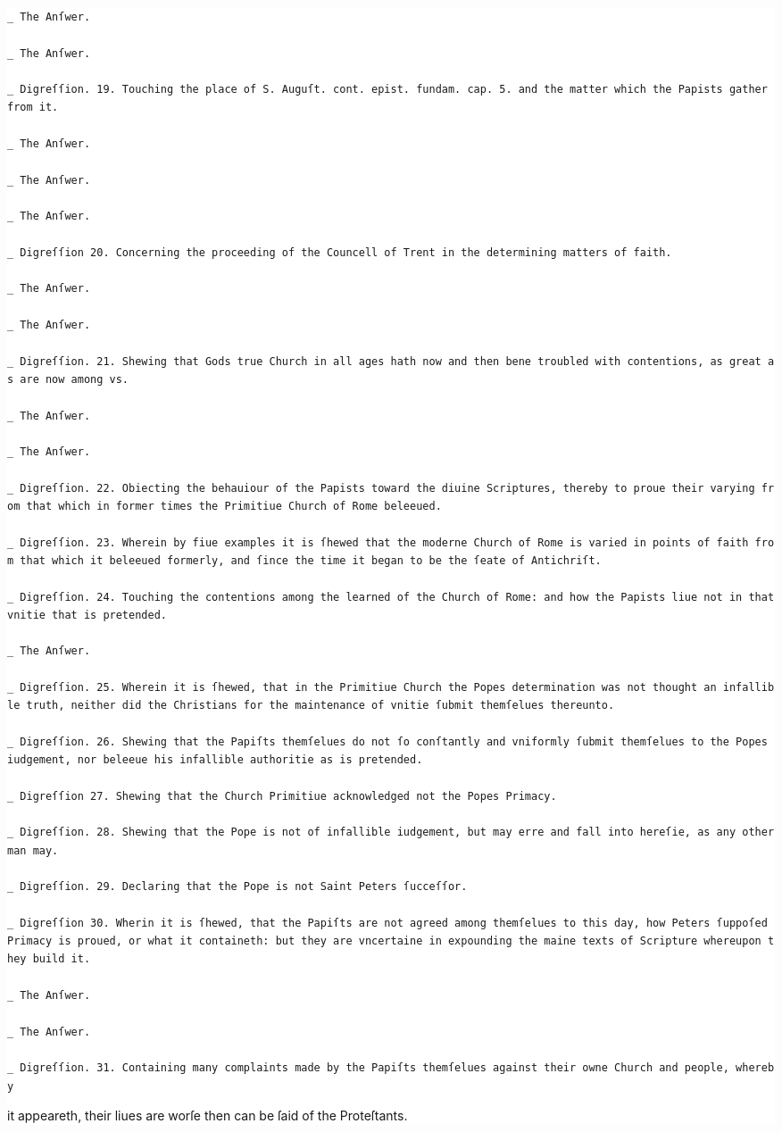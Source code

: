     _ The Anſwer.

    _ The Anſwer.

    _ Digreſſion. 19. Touching the place of S. Auguſt. cont. epist. fundam. cap. 5. and the matter which the Papists gather from it.

    _ The Anſwer.

    _ The Anſwer.

    _ The Anſwer.

    _ Digreſſion 20. Concerning the proceeding of the Councell of Trent in the determining matters of faith.

    _ The Anſwer.

    _ The Anſwer.

    _ Digreſſion. 21. Shewing that Gods true Church in all ages hath now and then bene troubled with contentions, as great as are now among vs.

    _ The Anſwer.

    _ The Anſwer.

    _ Digreſſion. 22. Obiecting the behauiour of the Papists toward the diuine Scriptures, thereby to proue their varying from that which in former times the Primitiue Church of Rome beleeued.

    _ Digreſſion. 23. Wherein by fiue examples it is ſhewed that the moderne Church of Rome is varied in points of faith from that which it beleeued formerly, and ſince the time it began to be the ſeate of Antichriſt.

    _ Digreſſion. 24. Touching the contentions among the learned of the Church of Rome: and how the Papists liue not in that vnitie that is pretended.

    _ The Anſwer.

    _ Digreſſion. 25. Wherein it is ſhewed, that in the Primitiue Church the Popes determination was not thought an infallible truth, neither did the Christians for the maintenance of vnitie ſubmit themſelues thereunto.

    _ Digreſſion. 26. Shewing that the Papiſts themſelues do not ſo conſtantly and vniformly ſubmit themſelues to the Popes iudgement, nor beleeue his infallible authoritie as is pretended.

    _ Digreſſion 27. Shewing that the Church Primitiue acknowledged not the Popes Primacy.

    _ Digreſſion. 28. Shewing that the Pope is not of infallible iudgement, but may erre and fall into hereſie, as any other man may.

    _ Digreſſion. 29. Declaring that the Pope is not Saint Peters ſucceſſor.

    _ Digreſſion 30. Wherin it is ſhewed, that the Papiſts are not agreed among themſelues to this day, how Peters ſuppoſed Primacy is proued, or what it containeth: but they are vncertaine in expounding the maine texts of Scripture whereupon they build it.

    _ The Anſwer.

    _ The Anſwer.

    _ Digreſſion. 31. Containing many complaints made by the Papiſts themſelues against their owne Church and people, whereby
 it appeareth, their liues are worſe then can be ſaid of the Proteſtants.
